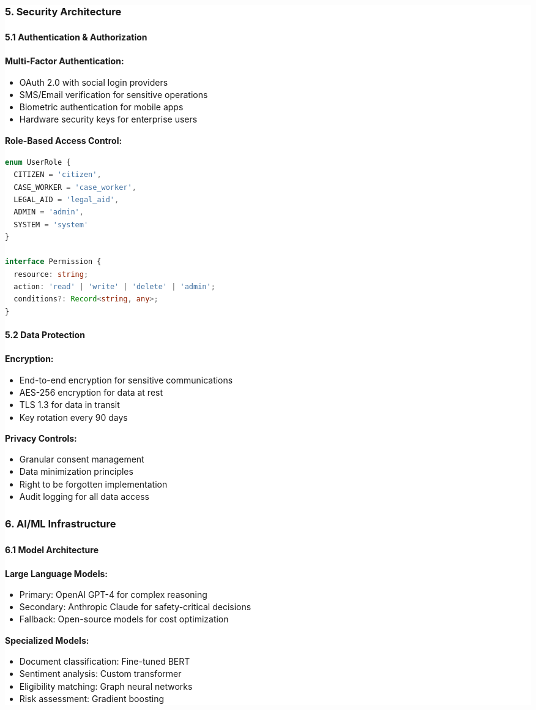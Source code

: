 ### 5. Security Architecture

#### 5.1 Authentication & Authorization

**Multi-Factor Authentication:**
- OAuth 2.0 with social login providers
- SMS/Email verification for sensitive operations
- Biometric authentication for mobile apps
- Hardware security keys for enterprise users

**Role-Based Access Control:**
```typescript
enum UserRole {
  CITIZEN = 'citizen',
  CASE_WORKER = 'case_worker',
  LEGAL_AID = 'legal_aid',
  ADMIN = 'admin',
  SYSTEM = 'system'
}

interface Permission {
  resource: string;
  action: 'read' | 'write' | 'delete' | 'admin';
  conditions?: Record<string, any>;
}
```

#### 5.2 Data Protection

**Encryption:**
- End-to-end encryption for sensitive communications
- AES-256 encryption for data at rest
- TLS 1.3 for data in transit
- Key rotation every 90 days

**Privacy Controls:**
- Granular consent management
- Data minimization principles
- Right to be forgotten implementation
- Audit logging for all data access

### 6. AI/ML Infrastructure

#### 6.1 Model Architecture

**Large Language Models:**
- Primary: OpenAI GPT-4 for complex reasoning
- Secondary: Anthropic Claude for safety-critical decisions
- Fallback: Open-source models for cost optimization

**Specialized Models:**
- Document classification: Fine-tuned BERT
- Sentiment analysis: Custom transformer
- Eligibility matching: Graph neural networks
- Risk assessment: Gradient boosting
